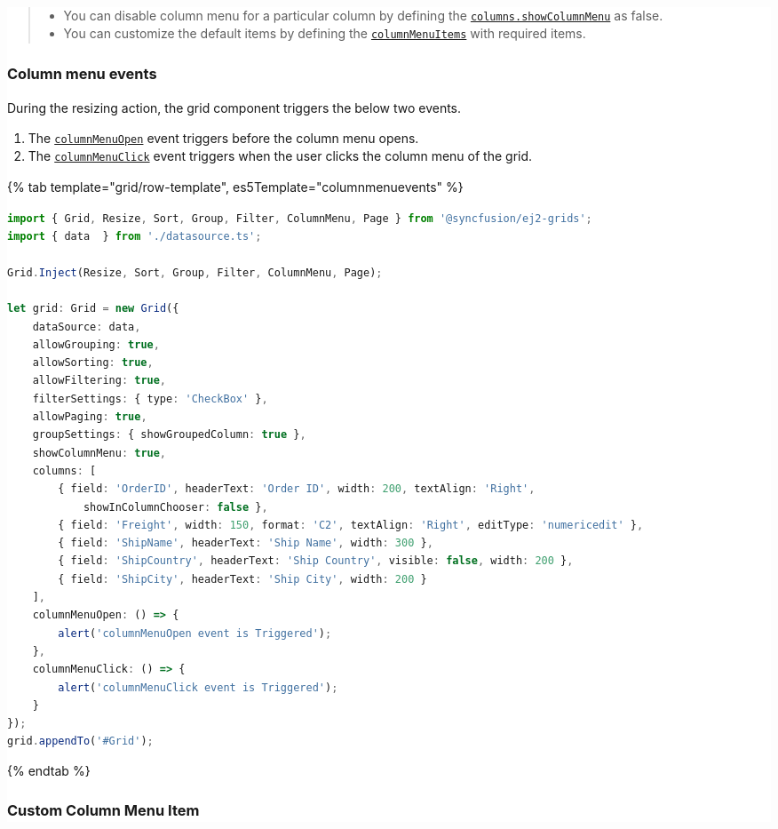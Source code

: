 > * You can disable column menu for a particular column by defining the [`columns.showColumnMenu`](../api/grid/column/#showcolumnmenu) as false.
> * You can customize the default items by defining the [`columnMenuItems`](../api/grid/#columnmenuitems) with required items.

### Column menu events

During the resizing action, the grid component triggers the below two events.

1. The [`columnMenuOpen`](../api/grid/#columnmenuopen) event triggers before the column menu opens.
2. The [`columnMenuClick`](../api/grid/#columnmenuclick) event triggers when the user clicks the column menu of the grid.

{% tab template="grid/row-template", es5Template="columnmenuevents" %}

```typescript
import { Grid, Resize, Sort, Group, Filter, ColumnMenu, Page } from '@syncfusion/ej2-grids';
import { data  } from './datasource.ts';

Grid.Inject(Resize, Sort, Group, Filter, ColumnMenu, Page);

let grid: Grid = new Grid({
    dataSource: data,
    allowGrouping: true,
    allowSorting: true,
    allowFiltering: true,
    filterSettings: { type: 'CheckBox' },
    allowPaging: true,
    groupSettings: { showGroupedColumn: true },
    showColumnMenu: true,
    columns: [
        { field: 'OrderID', headerText: 'Order ID', width: 200, textAlign: 'Right',
            showInColumnChooser: false },
        { field: 'Freight', width: 150, format: 'C2', textAlign: 'Right', editType: 'numericedit' },
        { field: 'ShipName', headerText: 'Ship Name', width: 300 },
        { field: 'ShipCountry', headerText: 'Ship Country', visible: false, width: 200 },
        { field: 'ShipCity', headerText: 'Ship City', width: 200 }
    ],
    columnMenuOpen: () => {
        alert('columnMenuOpen event is Triggered');
    },
    columnMenuClick: () => {
        alert('columnMenuClick event is Triggered');
    }
});
grid.appendTo('#Grid');


```

{% endtab %}

### Custom Column Menu Item
